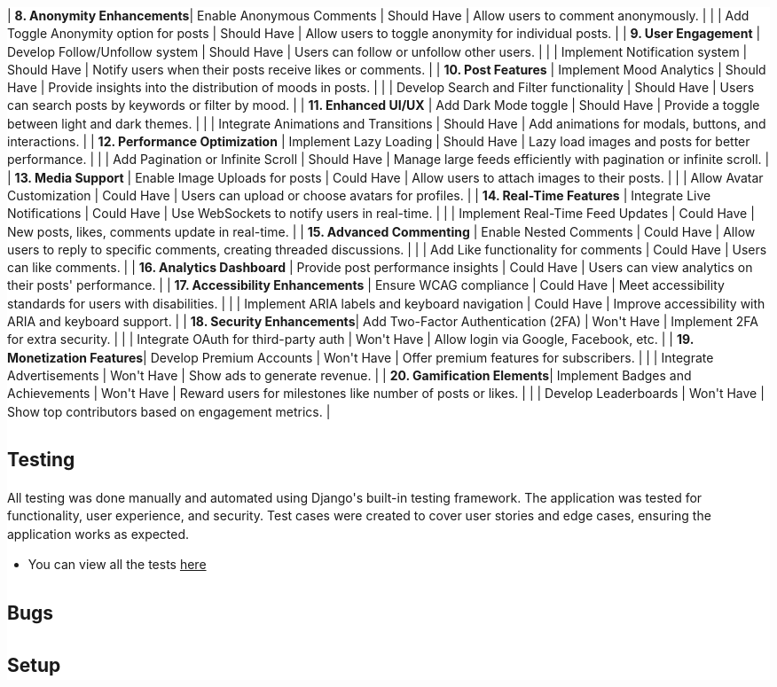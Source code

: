 | **8. Anonymity Enhancements**| Enable Anonymous Comments                   | Should Have  | Allow users to comment anonymously.                           |
|                              | Add Toggle Anonymity option for posts        | Should Have  | Allow users to toggle anonymity for individual posts.          |
| **9. User Engagement**       | Develop Follow/Unfollow system              | Should Have  | Users can follow or unfollow other users.                     |
|                              | Implement Notification system              | Should Have  | Notify users when their posts receive likes or comments.      |
| **10. Post Features**         | Implement Mood Analytics                    | Should Have  | Provide insights into the distribution of moods in posts.     |
|                              | Develop Search and Filter functionality     | Should Have  | Users can search posts by keywords or filter by mood.          |
| **11. Enhanced UI/UX**       | Add Dark Mode toggle                        | Should Have  | Provide a toggle between light and dark themes.               |
|                              | Integrate Animations and Transitions        | Should Have  | Add animations for modals, buttons, and interactions.          |
| **12. Performance Optimization** | Implement Lazy Loading               | Should Have  | Lazy load images and posts for better performance.             |
|                              | Add Pagination or Infinite Scroll            | Should Have  | Manage large feeds efficiently with pagination or infinite scroll. |
| **13. Media Support**        | Enable Image Uploads for posts              | Could Have   | Allow users to attach images to their posts.                   |
|                              | Allow Avatar Customization                  | Could Have   | Users can upload or choose avatars for profiles.               |
| **14. Real-Time Features**   | Integrate Live Notifications                | Could Have   | Use WebSockets to notify users in real-time.                   |
|                              | Implement Real-Time Feed Updates            | Could Have   | New posts, likes, comments update in real-time.                |
| **15. Advanced Commenting**  | Enable Nested Comments                      | Could Have   | Allow users to reply to specific comments, creating threaded discussions. |
|                              | Add Like functionality for comments         | Could Have   | Users can like comments.                                      |
| **16. Analytics Dashboard**  | Provide post performance insights           | Could Have   | Users can view analytics on their posts' performance.          |
| **17. Accessibility Enhancements** | Ensure WCAG compliance            | Could Have   | Meet accessibility standards for users with disabilities.      |
|                              | Implement ARIA labels and keyboard navigation | Could Have | Improve accessibility with ARIA and keyboard support.          |
| **18. Security Enhancements**| Add Two-Factor Authentication (2FA)         | Won't Have   | Implement 2FA for extra security.                              |
|                              | Integrate OAuth for third-party auth        | Won't Have   | Allow login via Google, Facebook, etc.                         |
| **19. Monetization Features**| Develop Premium Accounts                    | Won't Have   | Offer premium features for subscribers.                        |
|                              | Integrate Advertisements                    | Won't Have   | Show ads to generate revenue.                                  |
| **20. Gamification Elements**| Implement Badges and Achievements           | Won't Have   | Reward users for milestones like number of posts or likes.      |
|                              | Develop Leaderboards                        | Won't Have   | Show top contributors based on engagement metrics.             |


## Testing
All testing was done manually and automated using Django's built-in testing framework. The application was tested for functionality, user experience, and security. Test cases were created to cover user stories and edge cases, ensuring the application works as expected.
   - You can view all the tests [here](README/TESTING.md)

## Bugs
## Setup
